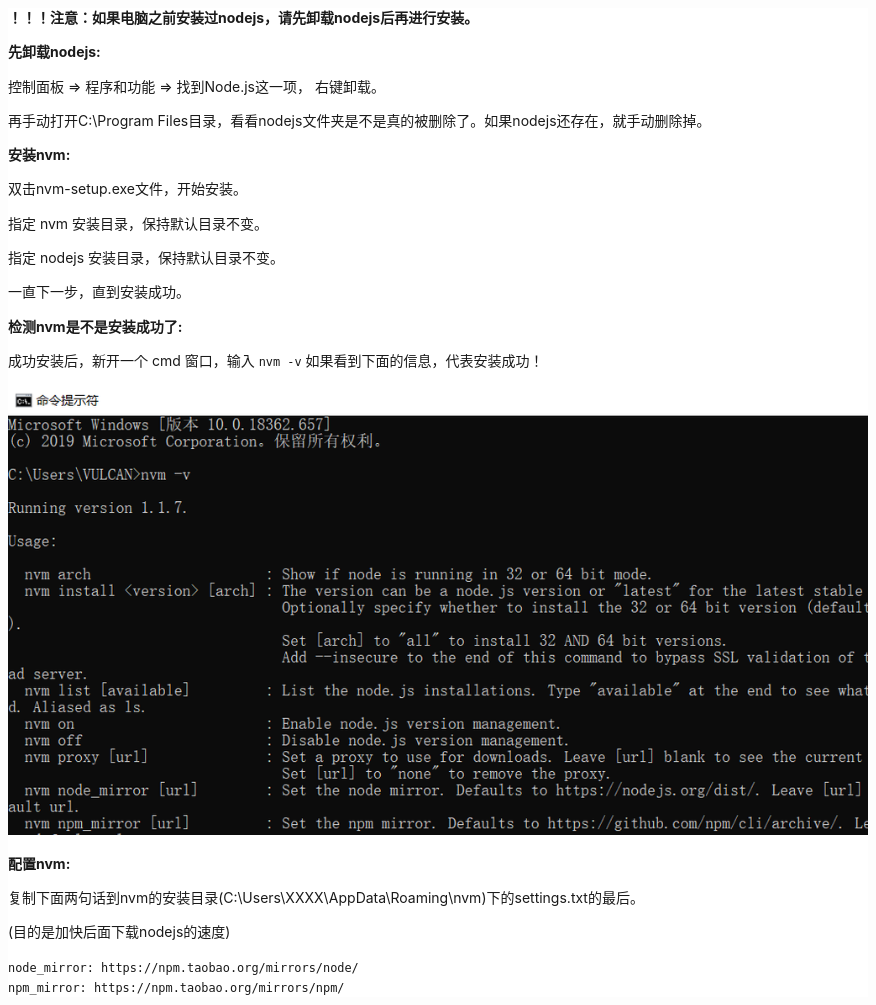**！！！注意：如果电脑之前安装过nodejs，请先卸载nodejs后再进行安装。**

**先卸载nodejs:**

控制面板 => 程序和功能 => 找到Node.js这一项，   右键卸载。

再手动打开C:\Program Files目录，看看nodejs文件夹是不是真的被删除了。如果nodejs还存在，就手动删除掉。

**安装nvm:**

双击nvm-setup.exe文件，开始安装。

指定 nvm 安装目录，保持默认目录不变。

指定 nodejs 安装目录，保持默认目录不变。

一直下一步，直到安装成功。

**检测nvm是不是安装成功了:**

成功安装后，新开一个 cmd 窗口，输入 `nvm -v` 如果看到下面的信息，代表安装成功！

![1581614426369](assets/1581614426369.png)

**配置nvm:**

复制下面两句话到nvm的安装目录(C:\Users\XXXX\AppData\Roaming\nvm)下的settings.txt的最后。

(目的是加快后面下载nodejs的速度)

```
node_mirror: https://npm.taobao.org/mirrors/node/
npm_mirror: https://npm.taobao.org/mirrors/npm/
```

